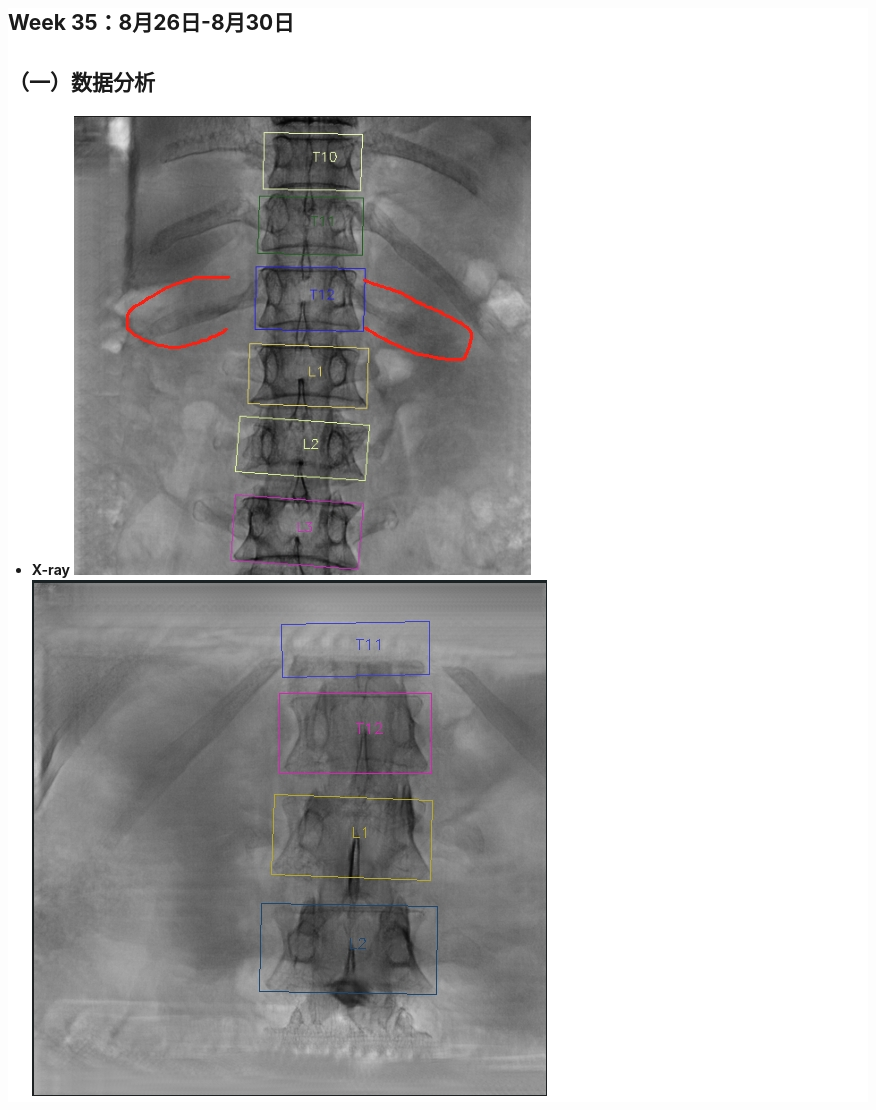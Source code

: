 
## Week 35：8月26日-8月30日




## （一）数据分析


<div class =ldiv>

- **X-ray**
![ w:250](Image/35.1.1.png)![ w:250](Image/35.1.3.png)